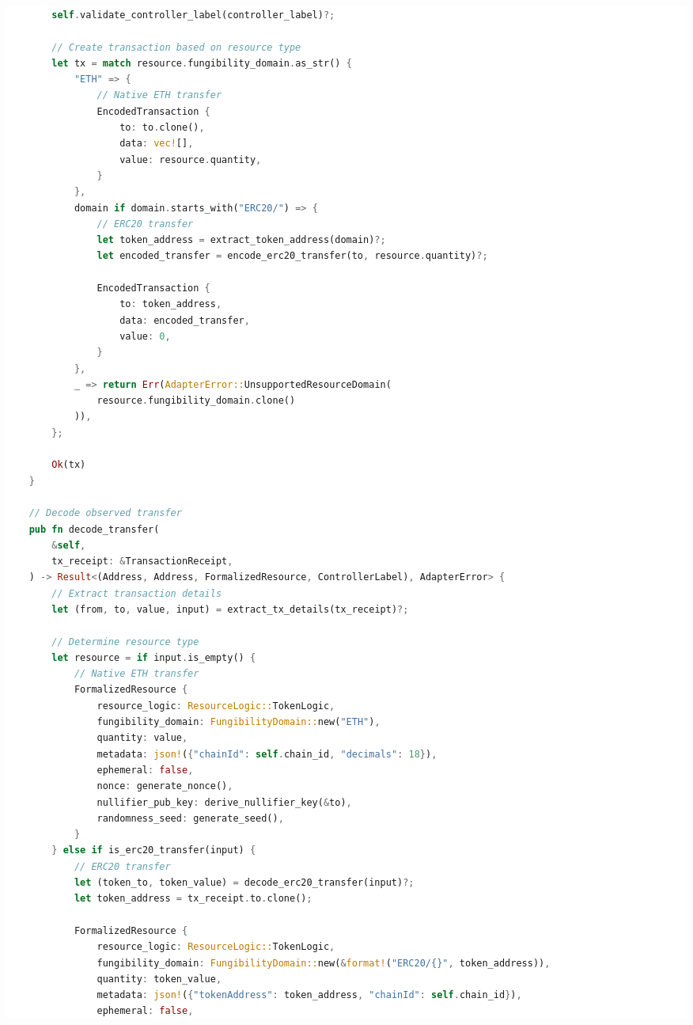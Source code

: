 ```rust
        self.validate_controller_label(controller_label)?;
        
        // Create transaction based on resource type
        let tx = match resource.fungibility_domain.as_str() {
            "ETH" => {
                // Native ETH transfer
                EncodedTransaction {
                    to: to.clone(),
                    data: vec![],
                    value: resource.quantity,
                }
            },
            domain if domain.starts_with("ERC20/") => {
                // ERC20 transfer
                let token_address = extract_token_address(domain)?;
                let encoded_transfer = encode_erc20_transfer(to, resource.quantity)?;
                
                EncodedTransaction {
                    to: token_address,
                    data: encoded_transfer,
                    value: 0,
                }
            },
            _ => return Err(AdapterError::UnsupportedResourceDomain(
                resource.fungibility_domain.clone()
            )),
        };
        
        Ok(tx)
    }
    
    // Decode observed transfer
    pub fn decode_transfer(
        &self,
        tx_receipt: &TransactionReceipt,
    ) -> Result<(Address, Address, FormalizedResource, ControllerLabel), AdapterError> {
        // Extract transaction details
        let (from, to, value, input) = extract_tx_details(tx_receipt)?;
        
        // Determine resource type
        let resource = if input.is_empty() {
            // Native ETH transfer
            FormalizedResource {
                resource_logic: ResourceLogic::TokenLogic,
                fungibility_domain: FungibilityDomain::new("ETH"),
                quantity: value,
                metadata: json!({"chainId": self.chain_id, "decimals": 18}),
                ephemeral: false,
                nonce: generate_nonce(),
                nullifier_pub_key: derive_nullifier_key(&to),
                randomness_seed: generate_seed(),
            }
        } else if is_erc20_transfer(input) {
            // ERC20 transfer
            let (token_to, token_value) = decode_erc20_transfer(input)?;
            let token_address = tx_receipt.to.clone();
            
            FormalizedResource {
                resource_logic: ResourceLogic::TokenLogic,
                fungibility_domain: FungibilityDomain::new(&format!("ERC20/{}", token_address)),
                quantity: token_value,
                metadata: json!({"tokenAddress": token_address, "chainId": self.chain_id}),
                ephemeral: false,
```